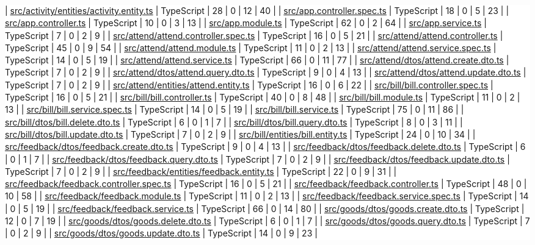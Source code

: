 | [src/activity/entities/activity.entity.ts](/src/activity/entities/activity.entity.ts) | TypeScript | 28 | 0 | 12 | 40 |
| [src/app.controller.spec.ts](/src/app.controller.spec.ts) | TypeScript | 18 | 0 | 5 | 23 |
| [src/app.controller.ts](/src/app.controller.ts) | TypeScript | 10 | 0 | 3 | 13 |
| [src/app.module.ts](/src/app.module.ts) | TypeScript | 62 | 0 | 2 | 64 |
| [src/app.service.ts](/src/app.service.ts) | TypeScript | 7 | 0 | 2 | 9 |
| [src/attend/attend.controller.spec.ts](/src/attend/attend.controller.spec.ts) | TypeScript | 16 | 0 | 5 | 21 |
| [src/attend/attend.controller.ts](/src/attend/attend.controller.ts) | TypeScript | 45 | 0 | 9 | 54 |
| [src/attend/attend.module.ts](/src/attend/attend.module.ts) | TypeScript | 11 | 0 | 2 | 13 |
| [src/attend/attend.service.spec.ts](/src/attend/attend.service.spec.ts) | TypeScript | 14 | 0 | 5 | 19 |
| [src/attend/attend.service.ts](/src/attend/attend.service.ts) | TypeScript | 66 | 0 | 11 | 77 |
| [src/attend/dtos/attend.create.dto.ts](/src/attend/dtos/attend.create.dto.ts) | TypeScript | 7 | 0 | 2 | 9 |
| [src/attend/dtos/attend.query.dto.ts](/src/attend/dtos/attend.query.dto.ts) | TypeScript | 9 | 0 | 4 | 13 |
| [src/attend/dtos/attend.update.dto.ts](/src/attend/dtos/attend.update.dto.ts) | TypeScript | 7 | 0 | 2 | 9 |
| [src/attend/entities/attend.entity.ts](/src/attend/entities/attend.entity.ts) | TypeScript | 16 | 0 | 6 | 22 |
| [src/bill/bill.controller.spec.ts](/src/bill/bill.controller.spec.ts) | TypeScript | 16 | 0 | 5 | 21 |
| [src/bill/bill.controller.ts](/src/bill/bill.controller.ts) | TypeScript | 40 | 0 | 8 | 48 |
| [src/bill/bill.module.ts](/src/bill/bill.module.ts) | TypeScript | 11 | 0 | 2 | 13 |
| [src/bill/bill.service.spec.ts](/src/bill/bill.service.spec.ts) | TypeScript | 14 | 0 | 5 | 19 |
| [src/bill/bill.service.ts](/src/bill/bill.service.ts) | TypeScript | 75 | 0 | 11 | 86 |
| [src/bill/dtos/bill.delete.dto.ts](/src/bill/dtos/bill.delete.dto.ts) | TypeScript | 6 | 0 | 1 | 7 |
| [src/bill/dtos/bill.query.dto.ts](/src/bill/dtos/bill.query.dto.ts) | TypeScript | 8 | 0 | 3 | 11 |
| [src/bill/dtos/bill.update.dto.ts](/src/bill/dtos/bill.update.dto.ts) | TypeScript | 7 | 0 | 2 | 9 |
| [src/bill/entities/bill.entity.ts](/src/bill/entities/bill.entity.ts) | TypeScript | 24 | 0 | 10 | 34 |
| [src/feedback/dtos/feedback.create.dto.ts](/src/feedback/dtos/feedback.create.dto.ts) | TypeScript | 9 | 0 | 4 | 13 |
| [src/feedback/dtos/feedback.delete.dto.ts](/src/feedback/dtos/feedback.delete.dto.ts) | TypeScript | 6 | 0 | 1 | 7 |
| [src/feedback/dtos/feedback.query.dto.ts](/src/feedback/dtos/feedback.query.dto.ts) | TypeScript | 7 | 0 | 2 | 9 |
| [src/feedback/dtos/feedback.update.dto.ts](/src/feedback/dtos/feedback.update.dto.ts) | TypeScript | 7 | 0 | 2 | 9 |
| [src/feedback/entities/feedback.entity.ts](/src/feedback/entities/feedback.entity.ts) | TypeScript | 22 | 0 | 9 | 31 |
| [src/feedback/feedback.controller.spec.ts](/src/feedback/feedback.controller.spec.ts) | TypeScript | 16 | 0 | 5 | 21 |
| [src/feedback/feedback.controller.ts](/src/feedback/feedback.controller.ts) | TypeScript | 48 | 0 | 10 | 58 |
| [src/feedback/feedback.module.ts](/src/feedback/feedback.module.ts) | TypeScript | 11 | 0 | 2 | 13 |
| [src/feedback/feedback.service.spec.ts](/src/feedback/feedback.service.spec.ts) | TypeScript | 14 | 0 | 5 | 19 |
| [src/feedback/feedback.service.ts](/src/feedback/feedback.service.ts) | TypeScript | 66 | 0 | 14 | 80 |
| [src/goods/dtos/goods.create.dto.ts](/src/goods/dtos/goods.create.dto.ts) | TypeScript | 12 | 0 | 7 | 19 |
| [src/goods/dtos/goods.delete.dto.ts](/src/goods/dtos/goods.delete.dto.ts) | TypeScript | 6 | 0 | 1 | 7 |
| [src/goods/dtos/goods.query.dto.ts](/src/goods/dtos/goods.query.dto.ts) | TypeScript | 7 | 0 | 2 | 9 |
| [src/goods/dtos/goods.update.dto.ts](/src/goods/dtos/goods.update.dto.ts) | TypeScript | 14 | 0 | 9 | 23 |